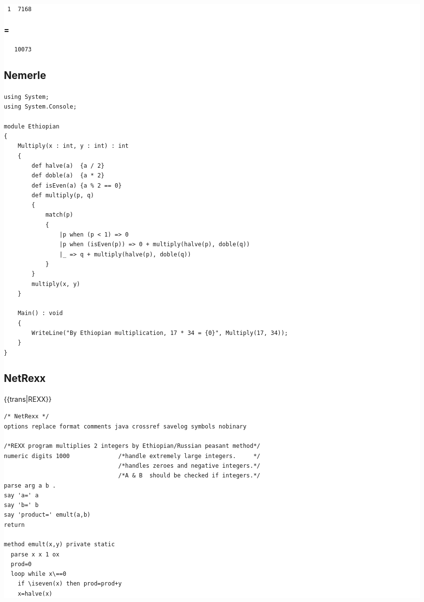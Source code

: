      1  7168

### =

       10073


## Nemerle


```Nemerle
using System;
using System.Console;

module Ethiopian
{
    Multiply(x : int, y : int) : int
    {
        def halve(a)  {a / 2}
        def doble(a)  {a * 2}
        def isEven(a) {a % 2 == 0}
        def multiply(p, q)
        {
            match(p)
            {
                |p when (p < 1) => 0
                |p when (isEven(p)) => 0 + multiply(halve(p), doble(q))
                |_ => q + multiply(halve(p), doble(q))
            }
        }
        multiply(x, y)
    }

    Main() : void
    {
        WriteLine("By Ethiopian multiplication, 17 * 34 = {0}", Multiply(17, 34));
    }
}
```



## NetRexx

{{trans|REXX}}

```NetRexx
/* NetRexx */
options replace format comments java crossref savelog symbols nobinary

/*REXX program multiplies 2 integers by Ethiopian/Russian peasant method*/
numeric digits 1000              /*handle extremely large integers.     */
                                 /*handles zeroes and negative integers.*/
                                 /*A & B  should be checked if integers.*/
parse arg a b .
say 'a=' a
say 'b=' b
say 'product=' emult(a,b)
return

method emult(x,y) private static
  parse x x 1 ox
  prod=0
  loop while x\==0
    if \iseven(x) then prod=prod+y
    x=halve(x)
```